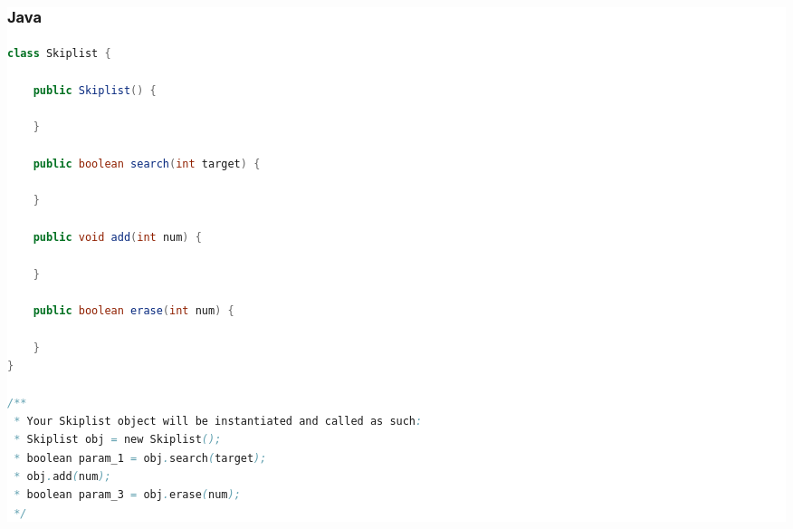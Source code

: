 ### Java

```java
class Skiplist {

    public Skiplist() {

    }

    public boolean search(int target) {

    }

    public void add(int num) {

    }

    public boolean erase(int num) {

    }
}

/**
 * Your Skiplist object will be instantiated and called as such:
 * Skiplist obj = new Skiplist();
 * boolean param_1 = obj.search(target);
 * obj.add(num);
 * boolean param_3 = obj.erase(num);
 */
```
